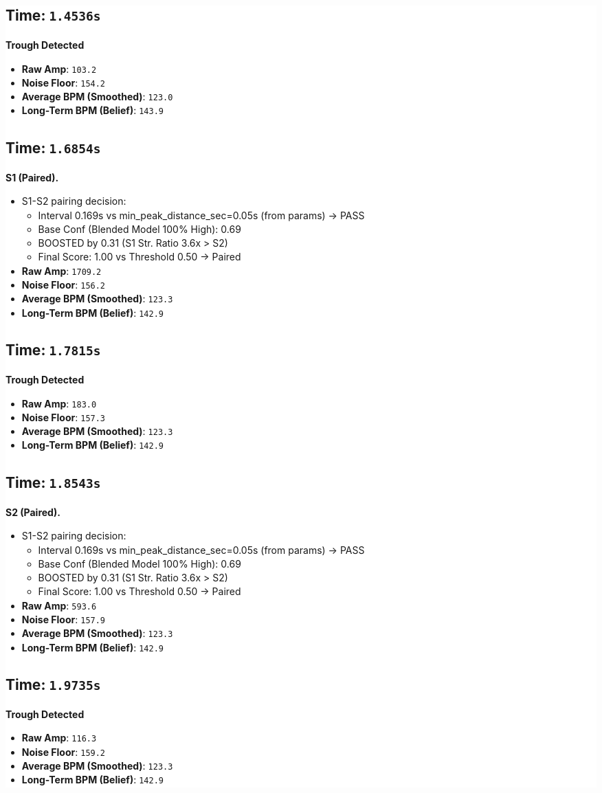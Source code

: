
## Time: `1.4536s`
**Trough Detected**
- **Raw Amp**: `103.2`
- **Noise Floor**: `154.2`
- **Average BPM (Smoothed)**: `123.0`
- **Long-Term BPM (Belief)**: `143.9`


## Time: `1.6854s`
**S1 (Paired).**
- S1-S2 pairing decision:
    - Interval 0.169s vs min_peak_distance_sec=0.05s (from params) -> PASS
    - Base Conf (Blended Model 100% High): 0.69
    - BOOSTED by 0.31 (S1 Str. Ratio 3.6x > S2)
    - Final Score: 1.00 vs Threshold 0.50 -> Paired
- **Raw Amp**: `1709.2`
- **Noise Floor**: `156.2`
- **Average BPM (Smoothed)**: `123.3`
- **Long-Term BPM (Belief)**: `142.9`


## Time: `1.7815s`
**Trough Detected**
- **Raw Amp**: `183.0`
- **Noise Floor**: `157.3`
- **Average BPM (Smoothed)**: `123.3`
- **Long-Term BPM (Belief)**: `142.9`


## Time: `1.8543s`
**S2 (Paired).**
- S1-S2 pairing decision:
    - Interval 0.169s vs min_peak_distance_sec=0.05s (from params) -> PASS
    - Base Conf (Blended Model 100% High): 0.69
    - BOOSTED by 0.31 (S1 Str. Ratio 3.6x > S2)
    - Final Score: 1.00 vs Threshold 0.50 -> Paired
- **Raw Amp**: `593.6`
- **Noise Floor**: `157.9`
- **Average BPM (Smoothed)**: `123.3`
- **Long-Term BPM (Belief)**: `142.9`


## Time: `1.9735s`
**Trough Detected**
- **Raw Amp**: `116.3`
- **Noise Floor**: `159.2`
- **Average BPM (Smoothed)**: `123.3`
- **Long-Term BPM (Belief)**: `142.9`
